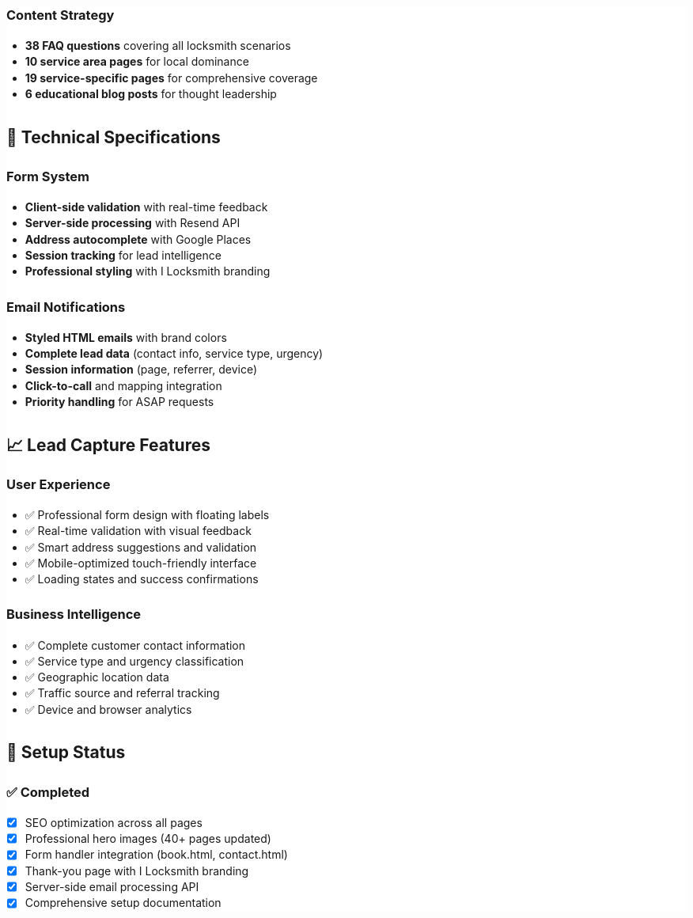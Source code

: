 ### **Content Strategy**
- **38 FAQ questions** covering all locksmith scenarios
- **10 service area pages** for local dominance
- **19 service-specific pages** for comprehensive coverage
- **6 educational blog posts** for thought leadership

## 🔧 **Technical Specifications**

### **Form System**
- **Client-side validation** with real-time feedback
- **Server-side processing** with Resend API
- **Address autocomplete** with Google Places
- **Session tracking** for lead intelligence
- **Professional styling** with I Locksmith branding

### **Email Notifications**
- **Styled HTML emails** with brand colors
- **Complete lead data** (contact info, service type, urgency)
- **Session information** (page, referrer, device)
- **Click-to-call** and mapping integration
- **Priority handling** for ASAP requests

## 📈 **Lead Capture Features**

### **User Experience**
- ✅ Professional form design with floating labels
- ✅ Real-time validation with visual feedback
- ✅ Smart address suggestions and validation
- ✅ Mobile-optimized touch-friendly interface
- ✅ Loading states and success confirmations

### **Business Intelligence**
- ✅ Complete customer contact information
- ✅ Service type and urgency classification
- ✅ Geographic location data
- ✅ Traffic source and referral tracking
- ✅ Device and browser analytics

## 🚧 **Setup Status**

### ✅ **Completed**
- [x] SEO optimization across all pages
- [x] Professional hero images (40+ pages updated)
- [x] Form handler integration (book.html, contact.html)
- [x] Thank-you page with I Locksmith branding
- [x] Server-side email processing API
- [x] Comprehensive setup documentation
